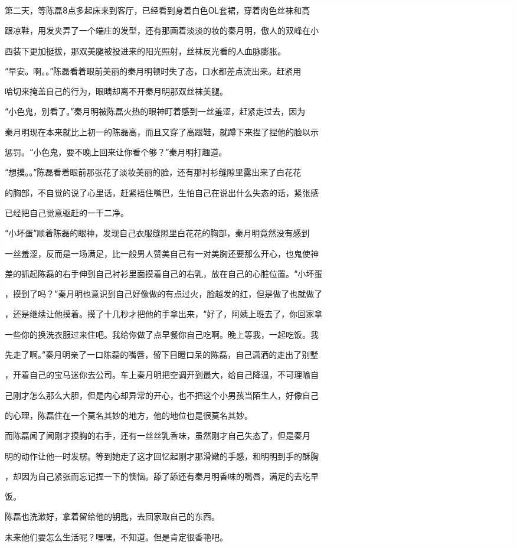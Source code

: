 第二天，等陈磊8点多起床来到客厅，已经看到身着白色OL套裙，穿着肉色丝袜和高

跟凉鞋，用发夹弄了一个端庄的发型，还有那画着淡淡的妆的秦月明，傲人的双峰在小

西装下更加挺拔，那双美腿被投进来的阳光照射，丝袜反光看的人血脉膨胀。

“早安。啊。。”陈磊看着眼前美丽的秦月明顿时失了态，口水都差点流出来。赶紧用

哈切来掩盖自己的行为，眼睛却离不开秦月明那双丝袜美腿。

“小色鬼，别看了。”秦月明被陈磊火热的眼神盯着感到一丝羞涩，赶紧走过去，因为

秦月明现在本来就比上初一的陈磊高，而且又穿了高跟鞋，就蹲下来捏了捏他的脸以示

惩罚。“小色鬼，要不晚上回来让你看个够？”秦月明打趣道。

“想摸。。”陈磊看着眼前那张花了淡妆美丽的脸，还有那衬衫缝隙里露出来了白花花

的胸部，不自觉的说了心里话，赶紧捂住嘴巴，生怕自己在说出什么失态的话，紧张感

已经把自己觉意驱赶的一干二净。

“小坏蛋”顺着陈磊的眼神，发现自己衣服缝隙里白花花的胸部，秦月明竟然没有感到

一丝羞涩，反而是一场满足，比一般男人赞美自己有一对美胸还要那么开心，也鬼使神

差的抓起陈磊的右手伸到自己衬衫里面摸着自己的右乳，放在自己的心脏位置。“小坏蛋

，摸到了吗？”秦月明也意识到自己好像做的有点过火，脸越发的红，但是做了也就做了

，还是继续让他摸着。摸了十几秒才把他的手拿出来，“好了，阿姨上班去了，你回家拿

一些你的换洗衣服过来住吧。我给你做了点早餐你自己吃啊。晚上等我，一起吃饭。我

先走了啊。”秦月明亲了一口陈磊的嘴唇，留下目瞪口呆的陈磊，自己潇洒的走出了别墅

，开着自己的宝马迷你去公司。车上秦月明把空调开到最大，给自己降温，不可理喻自

己刚才怎么那么大胆，但是内心却异常的开心，也不把这个小男孩当陌生人，好像自己

的心理，陈磊住在一个莫名其妙的地方，他的地位也是很莫名其妙。

而陈磊闻了闻刚才摸胸的右手，还有一丝丝乳香味，虽然刚才自己失态了，但是秦月

明的动作让他一时发楞。等到她走了这才回忆起刚才那滑嫩的手感，和明明到手的酥胸

，却因为自己紧张而忘记捏一下的懊恼。舔了舔还有秦月明香味的嘴唇，满足的去吃早

饭。

陈磊也洗漱好，拿着留给他的钥匙，去回家取自己的东西。

未来他们要怎么生活呢？嘿嘿，不知道。但是肯定很香艳吧。


